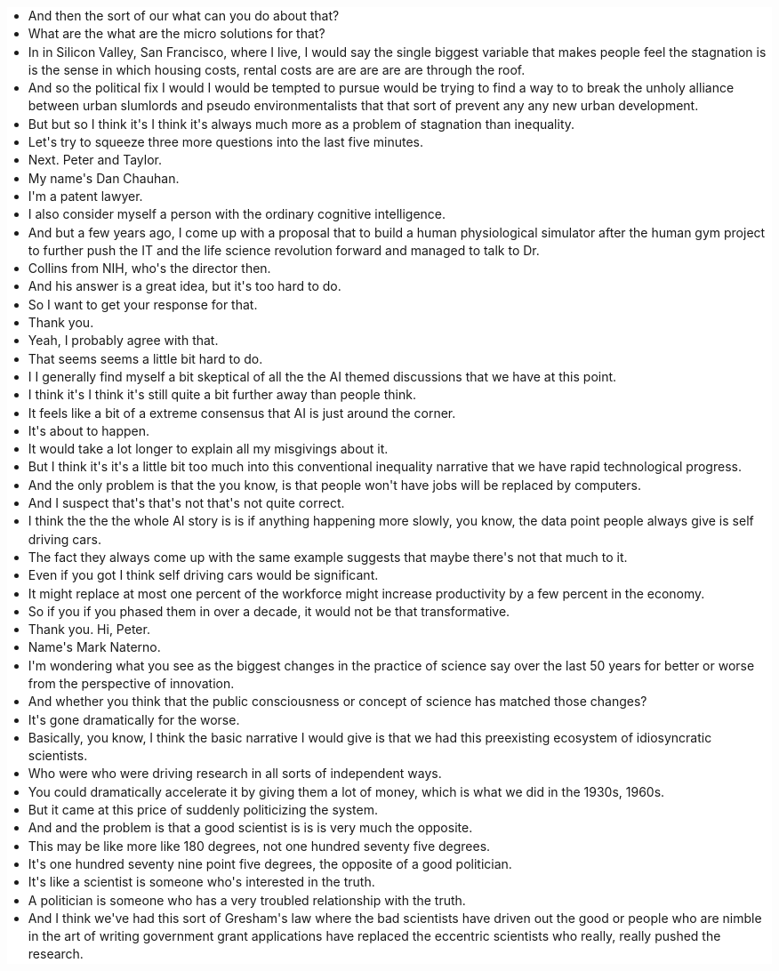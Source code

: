 *  And then the sort of our what can you do about that?
*  What are the what are the micro solutions for that?
*  In in Silicon Valley, San Francisco, where I live, I would say the single biggest variable that makes people feel the stagnation is is the sense in which housing costs, rental costs are are are are are through the roof.
*  And so the political fix I would I would be tempted to pursue would be trying to find a way to to break the unholy alliance between urban slumlords and pseudo environmentalists that that sort of prevent any any new urban development.
*  But but so I think it's I think it's always much more as a problem of stagnation than inequality.
*  Let's try to squeeze three more questions into the last five minutes.
*  Next. Peter and Taylor.
*  My name's Dan Chauhan.
*  I'm a patent lawyer.
*  I also consider myself a person with the ordinary cognitive intelligence.
*  And but a few years ago, I come up with a proposal that to build a human physiological simulator after the human gym project to further push the IT and the life science revolution forward and managed to talk to Dr.
*  Collins from NIH, who's the director then.
*  And his answer is a great idea, but it's too hard to do.
*  So I want to get your response for that.
*  Thank you.
*  Yeah, I probably agree with that.
*  That seems seems a little bit hard to do.
*  I I generally find myself a bit skeptical of all the the AI themed discussions that we have at this point.
*  I think it's I think it's still quite a bit further away than people think.
*  It feels like a bit of a extreme consensus that AI is just around the corner.
*  It's about to happen.
*  It would take a lot longer to explain all my misgivings about it.
*  But I think it's it's a little bit too much into this conventional inequality narrative that we have rapid technological progress.
*  And the only problem is that the you know, is that people won't have jobs will be replaced by computers.
*  And I suspect that's that's not that's not quite correct.
*  I think the the the whole AI story is is if anything happening more slowly, you know, the data point people always give is self driving cars.
*  The fact they always come up with the same example suggests that maybe there's not that much to it.
*  Even if you got I think self driving cars would be significant.
*  It might replace at most one percent of the workforce might increase productivity by a few percent in the economy.
*  So if you if you phased them in over a decade, it would not be that transformative.
*  Thank you. Hi, Peter.
*  Name's Mark Naterno.
*  I'm wondering what you see as the biggest changes in the practice of science say over the last 50 years for better or worse from the perspective of innovation.
*  And whether you think that the public consciousness or concept of science has matched those changes?
*  It's gone dramatically for the worse.
*  Basically, you know, I think the basic narrative I would give is that we had this preexisting ecosystem of idiosyncratic scientists.
*  Who were who were driving research in all sorts of independent ways.
*  You could dramatically accelerate it by giving them a lot of money, which is what we did in the 1930s, 1960s.
*  But it came at this price of suddenly politicizing the system.
*  And and the problem is that a good scientist is is is very much the opposite.
*  This may be like more like 180 degrees, not one hundred seventy five degrees.
*  It's one hundred seventy nine point five degrees, the opposite of a good politician.
*  It's like a scientist is someone who's interested in the truth.
*  A politician is someone who has a very troubled relationship with the truth.
*  And I think we've had this sort of Gresham's law where the bad scientists have driven out the good or people who are nimble in the art of writing government grant applications have replaced the eccentric scientists who really, really pushed the research.